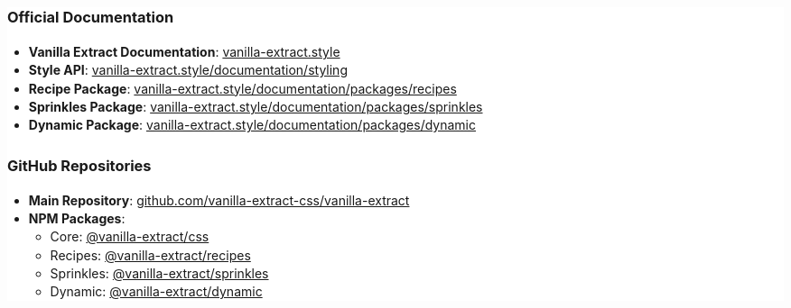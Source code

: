 ### Official Documentation

- **Vanilla Extract Documentation**: [vanilla-extract.style](https://vanilla-extract.style/)
- **Style API**: [vanilla-extract.style/documentation/styling](https://vanilla-extract.style/documentation/styling/)
- **Recipe Package**: [vanilla-extract.style/documentation/packages/recipes](https://vanilla-extract.style/documentation/packages/recipes/)
- **Sprinkles Package**: [vanilla-extract.style/documentation/packages/sprinkles](https://vanilla-extract.style/documentation/packages/sprinkles/)
- **Dynamic Package**: [vanilla-extract.style/documentation/packages/dynamic](https://vanilla-extract.style/documentation/packages/dynamic/)

### GitHub Repositories

- **Main Repository**: [github.com/vanilla-extract-css/vanilla-extract](https://github.com/vanilla-extract-css/vanilla-extract)
- **NPM Packages**:
  - Core: [@vanilla-extract/css](https://www.npmjs.com/package/@vanilla-extract/css)
  - Recipes: [@vanilla-extract/recipes](https://www.npmjs.com/package/@vanilla-extract/recipes)
  - Sprinkles: [@vanilla-extract/sprinkles](https://www.npmjs.com/package/@vanilla-extract/sprinkles)
  - Dynamic: [@vanilla-extract/dynamic](https://www.npmjs.com/package/@vanilla-extract/dynamic)

